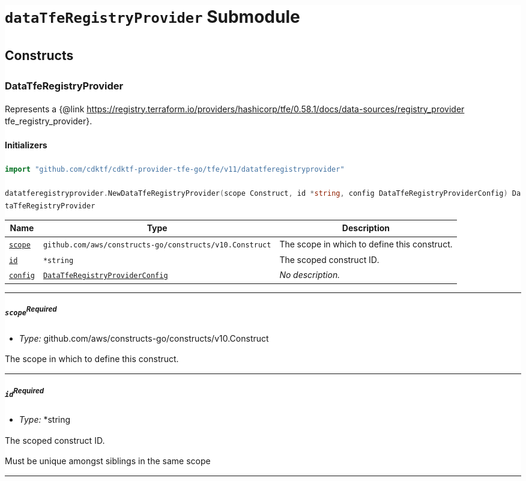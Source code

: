 # `dataTfeRegistryProvider` Submodule <a name="`dataTfeRegistryProvider` Submodule" id="@cdktf/provider-tfe.dataTfeRegistryProvider"></a>

## Constructs <a name="Constructs" id="Constructs"></a>

### DataTfeRegistryProvider <a name="DataTfeRegistryProvider" id="@cdktf/provider-tfe.dataTfeRegistryProvider.DataTfeRegistryProvider"></a>

Represents a {@link https://registry.terraform.io/providers/hashicorp/tfe/0.58.1/docs/data-sources/registry_provider tfe_registry_provider}.

#### Initializers <a name="Initializers" id="@cdktf/provider-tfe.dataTfeRegistryProvider.DataTfeRegistryProvider.Initializer"></a>

```go
import "github.com/cdktf/cdktf-provider-tfe-go/tfe/v11/datatferegistryprovider"

datatferegistryprovider.NewDataTfeRegistryProvider(scope Construct, id *string, config DataTfeRegistryProviderConfig) DataTfeRegistryProvider
```

| **Name** | **Type** | **Description** |
| --- | --- | --- |
| <code><a href="#@cdktf/provider-tfe.dataTfeRegistryProvider.DataTfeRegistryProvider.Initializer.parameter.scope">scope</a></code> | <code>github.com/aws/constructs-go/constructs/v10.Construct</code> | The scope in which to define this construct. |
| <code><a href="#@cdktf/provider-tfe.dataTfeRegistryProvider.DataTfeRegistryProvider.Initializer.parameter.id">id</a></code> | <code>*string</code> | The scoped construct ID. |
| <code><a href="#@cdktf/provider-tfe.dataTfeRegistryProvider.DataTfeRegistryProvider.Initializer.parameter.config">config</a></code> | <code><a href="#@cdktf/provider-tfe.dataTfeRegistryProvider.DataTfeRegistryProviderConfig">DataTfeRegistryProviderConfig</a></code> | *No description.* |

---

##### `scope`<sup>Required</sup> <a name="scope" id="@cdktf/provider-tfe.dataTfeRegistryProvider.DataTfeRegistryProvider.Initializer.parameter.scope"></a>

- *Type:* github.com/aws/constructs-go/constructs/v10.Construct

The scope in which to define this construct.

---

##### `id`<sup>Required</sup> <a name="id" id="@cdktf/provider-tfe.dataTfeRegistryProvider.DataTfeRegistryProvider.Initializer.parameter.id"></a>

- *Type:* *string

The scoped construct ID.

Must be unique amongst siblings in the same scope

---